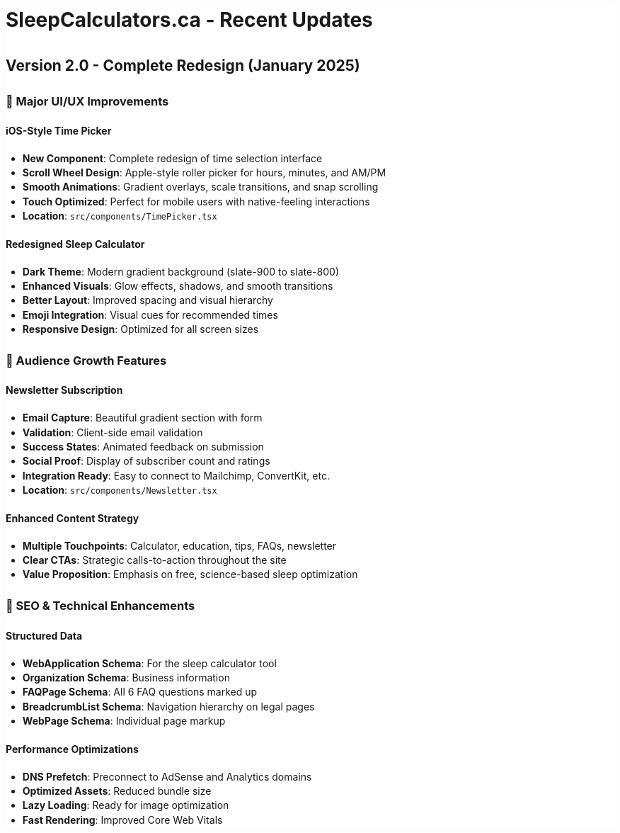 # SleepCalculators.ca - Recent Updates

## Version 2.0 - Complete Redesign (January 2025)

### 🎨 Major UI/UX Improvements

#### iOS-Style Time Picker
- **New Component**: Complete redesign of time selection interface
- **Scroll Wheel Design**: Apple-style roller picker for hours, minutes, and AM/PM
- **Smooth Animations**: Gradient overlays, scale transitions, and snap scrolling
- **Touch Optimized**: Perfect for mobile users with native-feeling interactions
- **Location**: `src/components/TimePicker.tsx`

#### Redesigned Sleep Calculator
- **Dark Theme**: Modern gradient background (slate-900 to slate-800)
- **Enhanced Visuals**: Glow effects, shadows, and smooth transitions
- **Better Layout**: Improved spacing and visual hierarchy
- **Emoji Integration**: Visual cues for recommended times
- **Responsive Design**: Optimized for all screen sizes

### 🎯 Audience Growth Features

#### Newsletter Subscription
- **Email Capture**: Beautiful gradient section with form
- **Validation**: Client-side email validation
- **Success States**: Animated feedback on submission
- **Social Proof**: Display of subscriber count and ratings
- **Integration Ready**: Easy to connect to Mailchimp, ConvertKit, etc.
- **Location**: `src/components/Newsletter.tsx`

#### Enhanced Content Strategy
- **Multiple Touchpoints**: Calculator, education, tips, FAQs, newsletter
- **Clear CTAs**: Strategic calls-to-action throughout the site
- **Value Proposition**: Emphasis on free, science-based sleep optimization

### 🚀 SEO & Technical Enhancements

#### Structured Data
- **WebApplication Schema**: For the sleep calculator tool
- **Organization Schema**: Business information
- **FAQPage Schema**: All 6 FAQ questions marked up
- **BreadcrumbList Schema**: Navigation hierarchy on legal pages
- **WebPage Schema**: Individual page markup

#### Performance Optimizations
- **DNS Prefetch**: Preconnect to AdSense and Analytics domains
- **Optimized Assets**: Reduced bundle size
- **Lazy Loading**: Ready for image optimization
- **Fast Rendering**: Improved Core Web Vitals
